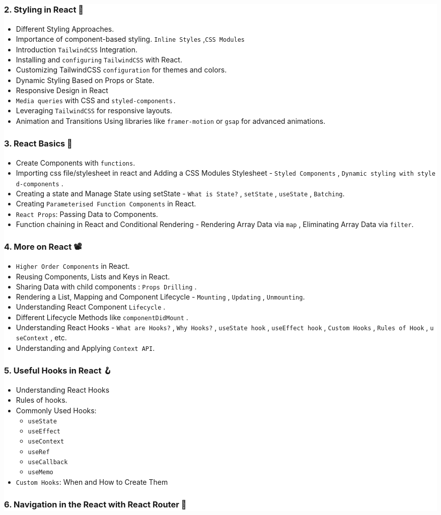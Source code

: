 ### **2. Styling in React 🐼**

- Different Styling Approaches.
- Importance of component-based styling. `Inline Styles` ,`CSS Modules`
- Introduction `TailwindCSS` Integration.
- Installing and `configuring` `TailwindCSS` with React.
- Customizing TailwindCSS `configuration` for themes and colors.
- Dynamic Styling Based on Props or State.
- Responsive Design in React
- `Media queries` with CSS and `styled-components.`
- Leveraging `TailwindCSS` for responsive layouts.
- Animation and Transitions Using libraries like `framer-motion` or `gsap` for advanced animations.

### **3. React Basics 🔦**

- Create Components with `functions`.
- Importing css file/stylesheet in react and Adding a CSS Modules Stylesheet - `Styled Components` , `Dynamic styling with styled-components` .
- Creating a state and Manage State using setState - `What is State?` , `setState` , `useState` , `Batching`.
- Creating `Parameterised Function Components` in React.
- `React Props`: Passing Data to Components.
- Function chaining in React and Conditional Rendering - Rendering Array Data via `map` , Eliminating Array Data via `filter`.

### 4. More on React 📽️

- `Higher Order Components` in React.
- Reusing Components, Lists and Keys in React.
- Sharing Data with child components : `Props Drilling` .
- Rendering a List, Mapping and Component Lifecycle - `Mounting` , `Updating` , `Unmounting`.
- Understanding React Component `Lifecycle` .
- Different Lifecycle Methods like `componentDidMount` .
- Understanding React Hooks - `What are Hooks?` , `Why Hooks?` , `useState hook` , `useEffect hook` , `Custom Hooks` , `Rules of Hook` , `useContext` , etc.
- Understanding and Applying `Context API`.

### **5. Useful Hooks in React 🪝**

- Understanding React Hooks
- Rules of hooks.
- Commonly Used Hooks:
  - `useState`
  - `useEffect`
  - `useContext`
  - `useRef`
  - `useCallback`
  - `useMemo`
- `Custom Hooks`: When and How to Create Them

### 6. Navigation in the React with **React Router 🚧**
